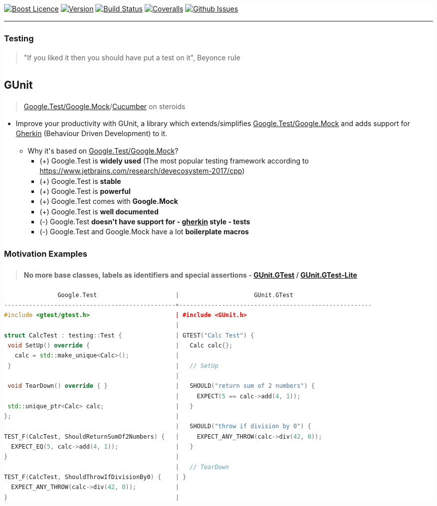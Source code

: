 <a href="http://www.boost.org/LICENSE_1_0.txt" target="_blank">![Boost Licence](http://img.shields.io/badge/license-boost-blue.svg)</a>
<a href="https://github.com/cpp-testing/GUnit/releases" target="_blank">![Version](https://badge.fury.io/gh/cpp-testing%2FGUnit.svg)</a>
<a href="https://travis-ci.org/cpp-testing/GUnit" target="_blank">![Build Status](https://img.shields.io/travis/cpp-testing/GUnit/master.svg?label=linux/osx)</a>
<a href="https://codecov.io/gh/cpp-testing/GUnit" target="_blank">![Coveralls](https://codecov.io/gh/cpp-testing/GUnit/branch/master/graph/badge.svg)</a>
<a href="http://github.com/cpp-testing/GUnit/issues" target="_blank">![Github Issues](https://img.shields.io/github/issues/cpp-testing/GUnit.svg)</a>

---

### Testing

> "If you liked it then you should have put a test on it", Beyonce rule

## GUnit
> [Google.Test/Google.Mock](https://github.com/google/googletest)/[Cucumber](https://github.com/cucumber/cucumber/wiki/Gherkin) on steroids

* Improve your productivity with GUnit, a library which extends/simplifies [Google.Test/Google.Mock](https://github.com/google/googletest) and adds support for [Gherkin](https://github.com/cucumber/cucumber/wiki/Gherkin) (Behaviour Driven Development) to it.

    * Why it's based on [Google.Test/Google.Mock](https://github.com/google/googletest)?
        * (+) Google.Test is **widely used** (The most popular testing framework according to https://www.jetbrains.com/research/devecosystem-2017/cpp)
        * (+) Google.Test is **stable**
        * (+) Google.Test is **powerful**
        * (+) Google.Test comes with **Google.Mock**
        * (+) Google.Test is **well documented**
        * (-) Google.Test **doesn't have support for - [gherkin](https://github.com/cucumber/cucumber/wiki/Gherkin) style - tests**
        * (-) Google.Test and Google.Mock have a lot **boilerplate macros**

### Motivation Examples

> #### No more base classes, labels as identifiers and special assertions - [GUnit.GTest](docs/GTest.md) / [GUnit.GTest-Lite](docs/GTest-Lite.md)
  ```cpp
                 Google.Test                      |                     GUnit.GTest
  ------------------------------------------------+------------------------------------------------------
  #include <gtest/gtest.h>                        | #include <GUnit.h>
                                                  |
  struct CalcTest : testing::Test {               | GTEST("Calc Test") {
   void SetUp() override {                        |   Calc calc{};
     calc = std::make_unique<Calc>();             |
   }                                              |   // SetUp
                                                  |
   void TearDown() override { }                   |   SHOULD("return sum of 2 numbers") {
                                                  |     EXPECT(5 == calc->add(4, 1));
   std::unique_ptr<Calc> calc;                    |   }
  };                                              |
                                                  |   SHOULD("throw if division by 0") {
  TEST_F(CalcTest, ShouldReturnSumOf2Numbers) {   |     EXPECT_ANY_THROW(calc->div(42, 0));
    EXPECT_EQ(5, calc->add(4, 1));                |   }
  }                                               |
                                                  |   // TearDown
  TEST_F(CalcTest, ShouldThrowIfDivisionBy0) {    | }
    EXPECT_ANY_THROW(calc->div(42, 0));           |
  }                                               |
  ```
